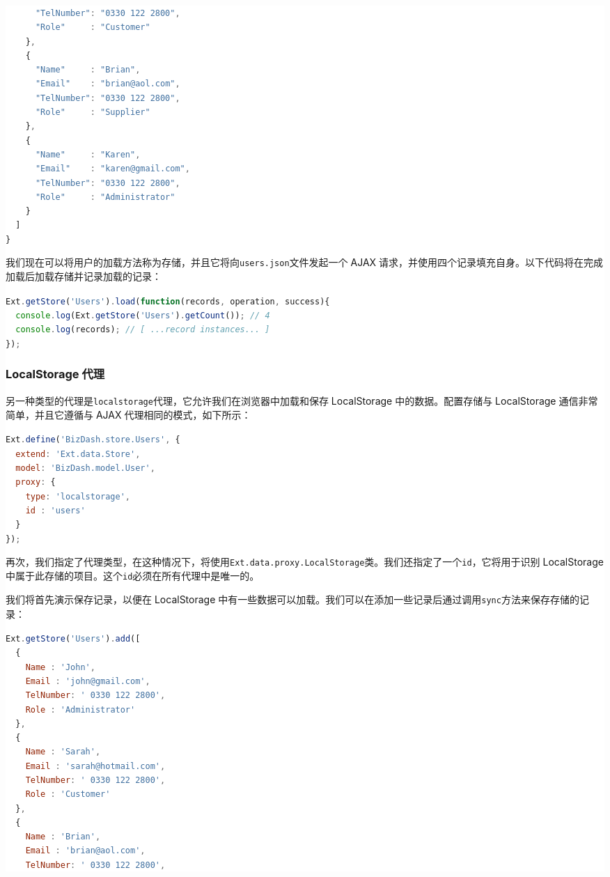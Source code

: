 ```js
      "TelNumber": "0330 122 2800",
      "Role"     : "Customer"
    },
    {
      "Name"     : "Brian",
      "Email"    : "brian@aol.com",
      "TelNumber": "0330 122 2800",
      "Role"     : "Supplier"
    },
    {
      "Name"     : "Karen",
      "Email"    : "karen@gmail.com",
      "TelNumber": "0330 122 2800",
      "Role"     : "Administrator"
    }
  ]
}
```

我们现在可以将用户的加载方法称为存储，并且它将向`users.json`文件发起一个 AJAX 请求，并使用四个记录填充自身。以下代码将在完成加载后加载存储并记录加载的记录：

```js
Ext.getStore('Users').load(function(records, operation, success){
  console.log(Ext.getStore('Users').getCount()); // 4
  console.log(records); // [ ...record instances... ]
});
```

### LocalStorage 代理

另一种类型的代理是`localstorage`代理，它允许我们在浏览器中加载和保存 LocalStorage 中的数据。配置存储与 LocalStorage 通信非常简单，并且它遵循与 AJAX 代理相同的模式，如下所示：

```js
Ext.define('BizDash.store.Users', {
  extend: 'Ext.data.Store',
  model: 'BizDash.model.User',
  proxy: {
    type: 'localstorage',
    id : 'users'
  }
});
```

再次，我们指定了代理类型，在这种情况下，将使用`Ext.data.proxy.LocalStorage`类。我们还指定了一个`id`，它将用于识别 LocalStorage 中属于此存储的项目。这个`id`必须在所有代理中是唯一的。

我们将首先演示保存记录，以便在 LocalStorage 中有一些数据可以加载。我们可以在添加一些记录后通过调用`sync`方法来保存存储的记录：

```js
Ext.getStore('Users').add([
  {
    Name : 'John',
    Email : 'john@gmail.com',
    TelNumber: ' 0330 122 2800',
    Role : 'Administrator'
  },
  {
    Name : 'Sarah',
    Email : 'sarah@hotmail.com',
    TelNumber: ' 0330 122 2800',
    Role : 'Customer'
  },
  {
    Name : 'Brian',
    Email : 'brian@aol.com',
    TelNumber: ' 0330 122 2800',
```